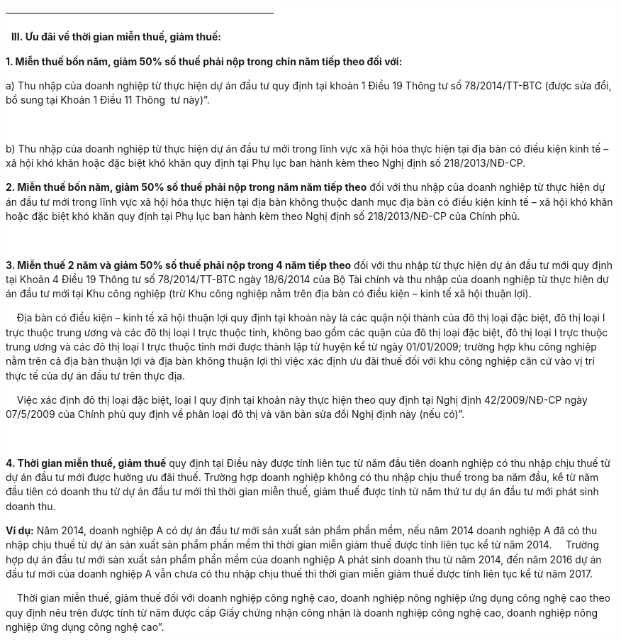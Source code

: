  ———————————————————————————  

  
**III. Ưu đãi về thời gian miễn thuế, giảm thuế:**


**1. Miễn thuế bốn năm, giảm 50% số thuế phải nộp trong chín năm tiếp theo đối với:**


a) Thu nhập của doanh nghiệp từ thực hiện dự án đầu tư quy định tại khoản 1 Điều 19 Thông tư số 78/2014/TT-BTC (được sửa đổi, bổ sung tại Khoản 1 Điều 11 Thông  tư này)”.  

    

 b) Thu nhập của doanh nghiệp từ thực hiện dự án đầu tư mới trong lĩnh vực xã hội hóa thực hiện tại địa bàn có điều kiện kinh tế – xã hội khó khăn hoặc đặc biệt khó khăn quy định tại Phụ lục ban hành kèm theo Nghị định số 218/2013/NĐ-CP.


**2. Miễn thuế bốn năm, giảm 50% số thuế phải nộp trong năm năm tiếp theo** đối với thu nhập của doanh nghiệp từ thực hiện dự án đầu tư mới trong lĩnh vực xã hội hóa thực hiện tại địa bàn không thuộc danh mục địa bàn có điều kiện kinh tế – xã hội khó khăn hoặc đặc biệt khó khăn quy định tại Phụ lục ban hành kèm theo Nghị định số 218/2013/NĐ-CP của Chính phủ.  

    

**3. Miễn thuế 2 năm và giảm 50% số thuế phải nộp trong 4 năm tiếp theo** đối với thu nhập từ thực hiện dự án đầu tư mới quy định tại Khoản 4 Điều 19 Thông tư số 78/2014/TT-BTC ngày 18/6/2014 của Bộ Tài chính và thu nhập của doanh nghiệp từ thực hiện dự án đầu tư mới tại Khu công nghiệp (trừ Khu công nghiệp nằm trên địa bàn có điều kiện – kinh tế xã hội thuận lợi).  

     Địa bàn có điều kiện – kinh tế xã hội thuận lợi quy định tại khoản này là các quận nội thành của đô thị loại đặc biệt, đô thị loại I trực thuộc trung ương và các đô thị loại I trực thuộc tỉnh, không bao gồm các quận của đô thị loại đặc biệt, đô thị loại I trực thuộc trung ương và các đô thị loại I trực thuộc tỉnh mới được thành lập từ huyện kể từ ngày 01/01/2009; trường hợp khu công nghiệp nằm trên cả địa bàn thuận lợi và địa bàn không thuận lợi thì việc xác định ưu đãi thuế đối với khu công nghiệp căn cứ vào vị trí thực tế của dự án đầu tư trên thực địa.  

     Việc xác định đô thị loại đặc biệt, loại I quy định tại khoản này thực hiện theo quy định tại Nghị định 42/2009/NĐ-CP ngày 07/5/2009 của Chính phủ quy định về phân loại đô thị và văn bản sửa đổi Nghị định này (nếu có)”.  

    

**4. Thời gian miễn thuế, giảm thuế** quy định tại Điều này được tính liên tục từ năm đầu tiên doanh nghiệp có thu nhập chịu thuế từ dự án đầu tư mới được hưởng ưu đãi thuế. Trường hợp doanh nghiệp không có thu nhập chịu thuế trong ba năm đầu, kể từ năm đầu tiên có doanh thu từ dự án đầu tư mới thì thời gian miễn thuế, giảm thuế được tính từ năm thứ tư dự án đầu tư mới phát sinh doanh thu.


**Ví dụ:** Năm 2014, doanh nghiệp A có dự án đầu tư mới sản xuất sản phẩm phần mềm, nếu năm 2014 doanh nghiệp A đã có thu nhập chịu thuế từ dự án sản xuất sản phẩm phần mềm thì thời gian miễn giảm thuế được tính liên tục kể từ năm 2014.     Trường hợp dự án đầu tư mới sản xuất sản phẩm phần mềm của doanh nghiệp A phát sinh doanh thu từ năm 2014, đến năm 2016 dự án đầu tư mới của doanh nghiệp A vẫn chưa có thu nhập chịu thuế thì thời gian miễn giảm thuế được tính liên tục kể từ năm 2017.  

     Thời gian miễn thuế, giảm thuế đối với doanh nghiệp công nghệ cao, doanh nghiệp nông nghiệp ứng dụng công nghệ cao theo quy định nêu trên được tính từ năm được cấp Giấy chứng nhận công nhận là doanh nghiệp công nghệ cao, doanh nghiệp nông nghiệp ứng dụng công nghệ cao”.


